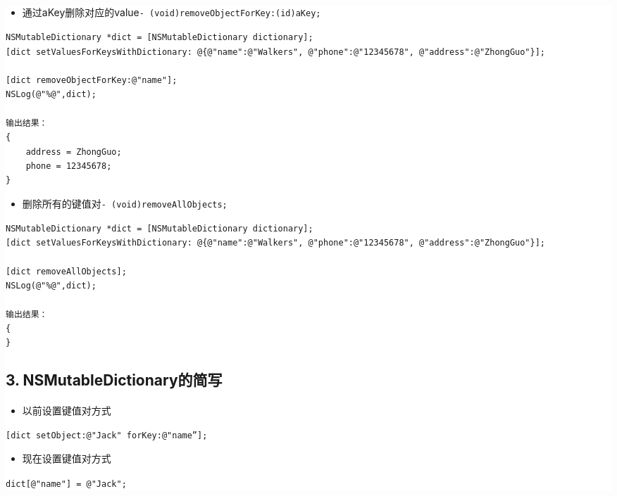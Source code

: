 - 通过aKey删除对应的value`- (void)removeObjectForKey:(id)aKey;`

```objc
NSMutableDictionary *dict = [NSMutableDictionary dictionary];
[dict setValuesForKeysWithDictionary: @{@"name":@"Walkers", @"phone":@"12345678", @"address":@"ZhongGuo"}];

[dict removeObjectForKey:@"name"];
NSLog(@"%@",dict);

输出结果：
{
    address = ZhongGuo;
    phone = 12345678;
}
```

- 删除所有的键值对`- (void)removeAllObjects;`

```objc
NSMutableDictionary *dict = [NSMutableDictionary dictionary];
[dict setValuesForKeysWithDictionary: @{@"name":@"Walkers", @"phone":@"12345678", @"address":@"ZhongGuo"}];

[dict removeAllObjects];
NSLog(@"%@",dict);

输出结果：
{
}
```



## 3. NSMutableDictionary的简写

- 以前设置键值对方式

```objc
[dict setObject:@"Jack" forKey:@"name”];
```

- 现在设置键值对方式

```objc
dict[@"name"] = @"Jack";
```
